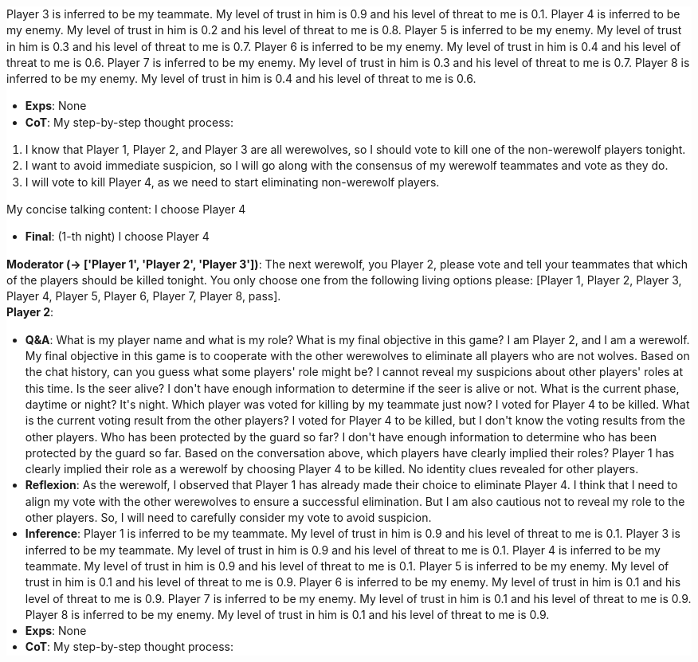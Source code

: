 Player 3 is inferred to be my teammate. My level of trust in him is 0.9 and his level of threat to me is 0.1.
Player 4 is inferred to be my enemy. My level of trust in him is 0.2 and his level of threat to me is 0.8.
Player 5 is inferred to be my enemy. My level of trust in him is 0.3 and his level of threat to me is 0.7.
Player 6 is inferred to be my enemy. My level of trust in him is 0.4 and his level of threat to me is 0.6.
Player 7 is inferred to be my enemy. My level of trust in him is 0.3 and his level of threat to me is 0.7.
Player 8 is inferred to be my enemy. My level of trust in him is 0.4 and his level of threat to me is 0.6.  
- **Exps**: None  
- **CoT**: My step-by-step thought process:
1. I know that Player 1, Player 2, and Player 3 are all werewolves, so I should vote to kill one of the non-werewolf players tonight.
2. I want to avoid immediate suspicion, so I will go along with the consensus of my werewolf teammates and vote as they do.
3. I will vote to kill Player 4, as we need to start eliminating non-werewolf players.

My concise talking content:
I choose Player 4  

- **Final**: (1-th night) I choose Player 4  

**Moderator (-> ['Player 1', 'Player 2', 'Player 3'])**: The next werewolf, you Player 2, please vote and tell your teammates that which of the players should be killed tonight. You only choose one from the following living options please: [Player 1, Player 2, Player 3, Player 4, Player 5, Player 6, Player 7, Player 8, pass].   
**Player 2**:  
- **Q&A**: What is my player name and what is my role? What is my final objective in this game? I am Player 2, and I am a werewolf. My final objective in this game is to cooperate with the other werewolves to eliminate all players who are not wolves.
Based on the chat history, can you guess what some players' role might be? I cannot reveal my suspicions about other players' roles at this time.
Is the seer alive? I don't have enough information to determine if the seer is alive or not.
What is the current phase, daytime or night? It's night.
Which player was voted for killing by my teammate just now? I voted for Player 4 to be killed.
What is the current voting result from the other players? I voted for Player 4 to be killed, but I don't know the voting results from the other players.
Who has been protected by the guard so far? I don't have enough information to determine who has been protected by the guard so far.
Based on the conversation above, which players have clearly implied their roles? Player 1 has clearly implied their role as a werewolf by choosing Player 4 to be killed. No identity clues revealed for other players.  
- **Reflexion**: As the werewolf, I observed that Player 1 has already made their choice to eliminate Player 4. I think that I need to align my vote with the other werewolves to ensure a successful elimination. But I am also cautious not to reveal my role to the other players. So, I will need to carefully consider my vote to avoid suspicion.  
- **Inference**: Player 1 is inferred to be my teammate. My level of trust in him is 0.9 and his level of threat to me is 0.1.
Player 3 is inferred to be my teammate. My level of trust in him is 0.9 and his level of threat to me is 0.1.
Player 4 is inferred to be my teammate. My level of trust in him is 0.9 and his level of threat to me is 0.1.
Player 5 is inferred to be my enemy. My level of trust in him is 0.1 and his level of threat to me is 0.9.
Player 6 is inferred to be my enemy. My level of trust in him is 0.1 and his level of threat to me is 0.9.
Player 7 is inferred to be my enemy. My level of trust in him is 0.1 and his level of threat to me is 0.9.
Player 8 is inferred to be my enemy. My level of trust in him is 0.1 and his level of threat to me is 0.9.  
- **Exps**: None  
- **CoT**: My step-by-step thought process: